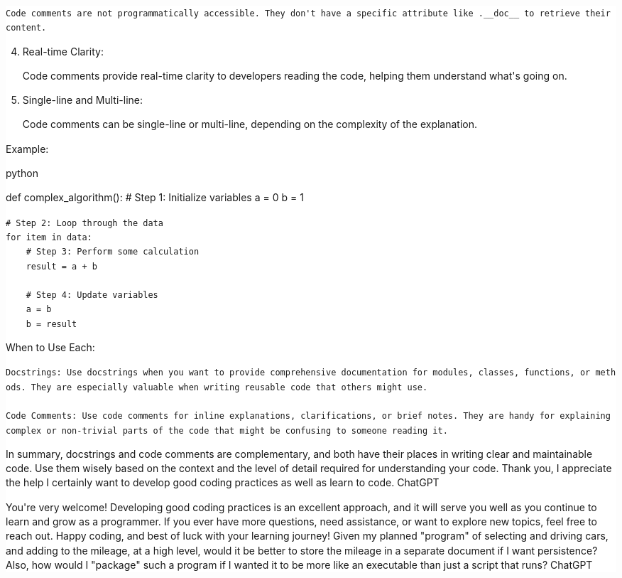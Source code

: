     Code comments are not programmatically accessible. They don't have a specific attribute like .__doc__ to retrieve their content.

4. Real-time Clarity:

    Code comments provide real-time clarity to developers reading the code, helping them understand what's going on.

5. Single-line and Multi-line:

    Code comments can be single-line or multi-line, depending on the complexity of the explanation.

Example:

python

def complex_algorithm():
    # Step 1: Initialize variables
    a = 0
    b = 1
    
    # Step 2: Loop through the data
    for item in data:
        # Step 3: Perform some calculation
        result = a + b
        
        # Step 4: Update variables
        a = b
        b = result

When to Use Each:

    Docstrings: Use docstrings when you want to provide comprehensive documentation for modules, classes, functions, or methods. They are especially valuable when writing reusable code that others might use.

    Code Comments: Use code comments for inline explanations, clarifications, or brief notes. They are handy for explaining complex or non-trivial parts of the code that might be confusing to someone reading it.

In summary, docstrings and code comments are complementary, and both have their places in writing clear and maintainable code. Use them wisely based on the context and the level of detail required for understanding your code.
Thank you, I appreciate the help I certainly want to develop good coding practices as well as learn to code. 
ChatGPT

You're very welcome! Developing good coding practices is an excellent approach, and it will serve you well as you continue to learn and grow as a programmer. If you ever have more questions, need assistance, or want to explore new topics, feel free to reach out. Happy coding, and best of luck with your learning journey!
Given my planned "program" of selecting and driving cars, and adding to the mileage, at a high level, would it be better to store the mileage in a separate document if I want persistence? Also, how would I "package" such a program if I wanted it to be more like an executable than just a script that runs?
ChatGPT
